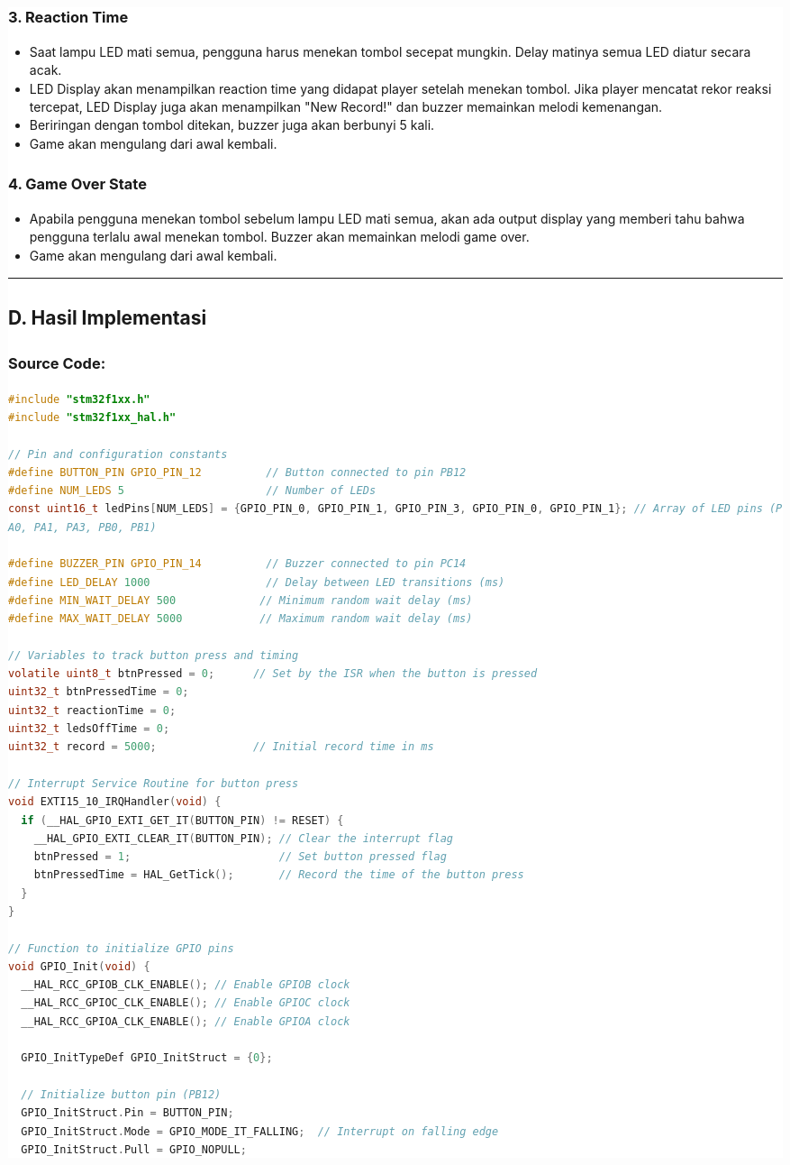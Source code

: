 ### 3. Reaction Time
- Saat lampu LED mati semua, pengguna harus menekan tombol secepat mungkin. Delay matinya semua LED diatur secara acak.
- LED Display akan menampilkan reaction time yang didapat player setelah menekan tombol. Jika player mencatat rekor reaksi tercepat, LED Display juga akan menampilkan "New Record!" dan buzzer memainkan melodi kemenangan.
- Beriringan dengan tombol ditekan, buzzer juga akan berbunyi 5 kali.
- Game akan mengulang dari awal kembali.

### 4. Game Over State
- Apabila pengguna menekan tombol sebelum lampu LED mati semua, akan ada output display yang memberi tahu bahwa pengguna terlalu awal menekan tombol. Buzzer akan memainkan melodi game over.
- Game akan mengulang dari awal kembali.

---

## D. Hasil Implementasi

### Source Code:
```c
#include "stm32f1xx.h"
#include "stm32f1xx_hal.h"

// Pin and configuration constants
#define BUTTON_PIN GPIO_PIN_12          // Button connected to pin PB12
#define NUM_LEDS 5                      // Number of LEDs
const uint16_t ledPins[NUM_LEDS] = {GPIO_PIN_0, GPIO_PIN_1, GPIO_PIN_3, GPIO_PIN_0, GPIO_PIN_1}; // Array of LED pins (PA0, PA1, PA3, PB0, PB1)

#define BUZZER_PIN GPIO_PIN_14          // Buzzer connected to pin PC14
#define LED_DELAY 1000                  // Delay between LED transitions (ms)
#define MIN_WAIT_DELAY 500             // Minimum random wait delay (ms)
#define MAX_WAIT_DELAY 5000            // Maximum random wait delay (ms)

// Variables to track button press and timing
volatile uint8_t btnPressed = 0;      // Set by the ISR when the button is pressed
uint32_t btnPressedTime = 0;
uint32_t reactionTime = 0;
uint32_t ledsOffTime = 0;
uint32_t record = 5000;               // Initial record time in ms

// Interrupt Service Routine for button press
void EXTI15_10_IRQHandler(void) {
  if (__HAL_GPIO_EXTI_GET_IT(BUTTON_PIN) != RESET) {
    __HAL_GPIO_EXTI_CLEAR_IT(BUTTON_PIN); // Clear the interrupt flag
    btnPressed = 1;                       // Set button pressed flag
    btnPressedTime = HAL_GetTick();       // Record the time of the button press
  }
}

// Function to initialize GPIO pins
void GPIO_Init(void) {
  __HAL_RCC_GPIOB_CLK_ENABLE(); // Enable GPIOB clock
  __HAL_RCC_GPIOC_CLK_ENABLE(); // Enable GPIOC clock
  __HAL_RCC_GPIOA_CLK_ENABLE(); // Enable GPIOA clock

  GPIO_InitTypeDef GPIO_InitStruct = {0};

  // Initialize button pin (PB12)
  GPIO_InitStruct.Pin = BUTTON_PIN;
  GPIO_InitStruct.Mode = GPIO_MODE_IT_FALLING;  // Interrupt on falling edge
  GPIO_InitStruct.Pull = GPIO_NOPULL;
```
